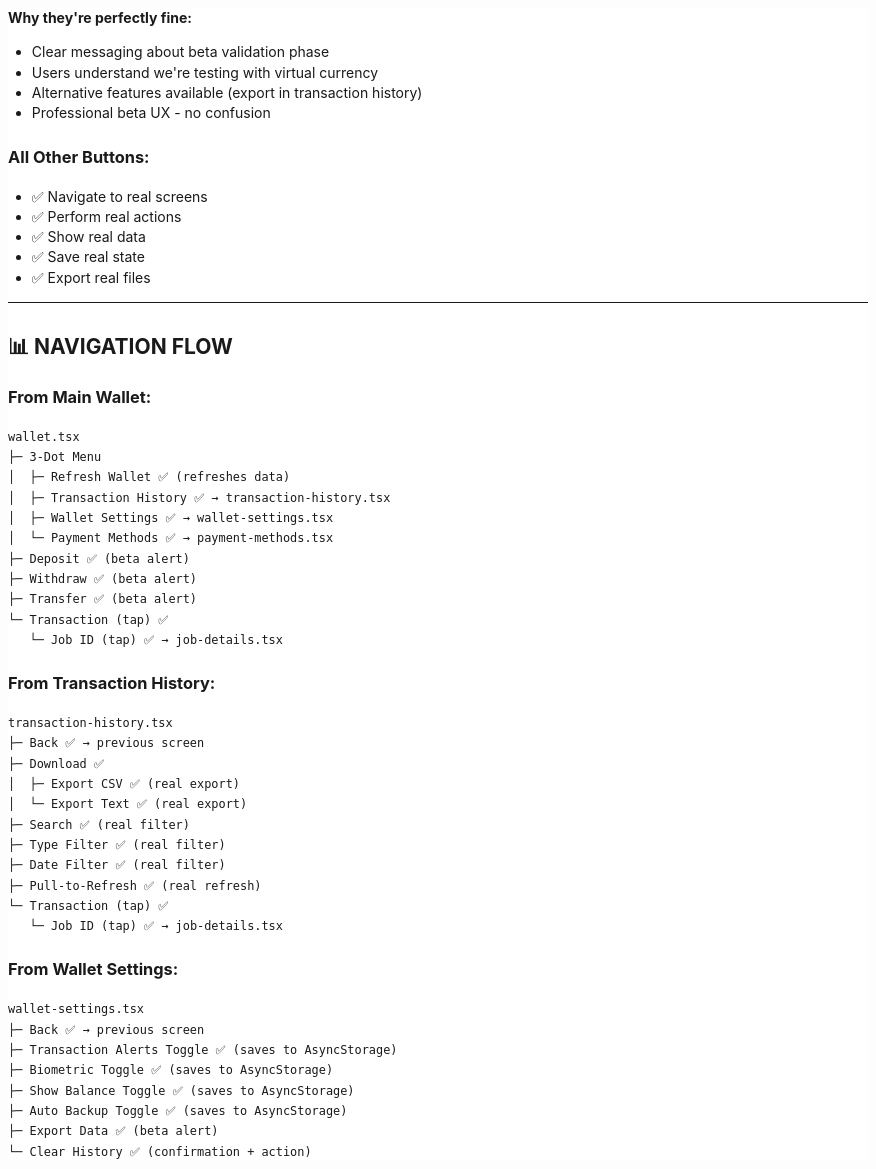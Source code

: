 **Why they're perfectly fine:**
- Clear messaging about beta validation phase
- Users understand we're testing with virtual currency
- Alternative features available (export in transaction history)
- Professional beta UX - no confusion

### **All Other Buttons:**
- ✅ Navigate to real screens
- ✅ Perform real actions
- ✅ Show real data
- ✅ Save real state
- ✅ Export real files

---

## 📊 NAVIGATION FLOW

### **From Main Wallet:**
```
wallet.tsx
├─ 3-Dot Menu
│  ├─ Refresh Wallet ✅ (refreshes data)
│  ├─ Transaction History ✅ → transaction-history.tsx
│  ├─ Wallet Settings ✅ → wallet-settings.tsx
│  └─ Payment Methods ✅ → payment-methods.tsx
├─ Deposit ✅ (beta alert)
├─ Withdraw ✅ (beta alert)
├─ Transfer ✅ (beta alert)
└─ Transaction (tap) ✅
   └─ Job ID (tap) ✅ → job-details.tsx
```

### **From Transaction History:**
```
transaction-history.tsx
├─ Back ✅ → previous screen
├─ Download ✅
│  ├─ Export CSV ✅ (real export)
│  └─ Export Text ✅ (real export)
├─ Search ✅ (real filter)
├─ Type Filter ✅ (real filter)
├─ Date Filter ✅ (real filter)
├─ Pull-to-Refresh ✅ (real refresh)
└─ Transaction (tap) ✅
   └─ Job ID (tap) ✅ → job-details.tsx
```

### **From Wallet Settings:**
```
wallet-settings.tsx
├─ Back ✅ → previous screen
├─ Transaction Alerts Toggle ✅ (saves to AsyncStorage)
├─ Biometric Toggle ✅ (saves to AsyncStorage)
├─ Show Balance Toggle ✅ (saves to AsyncStorage)
├─ Auto Backup Toggle ✅ (saves to AsyncStorage)
├─ Export Data ✅ (beta alert)
└─ Clear History ✅ (confirmation + action)
```
